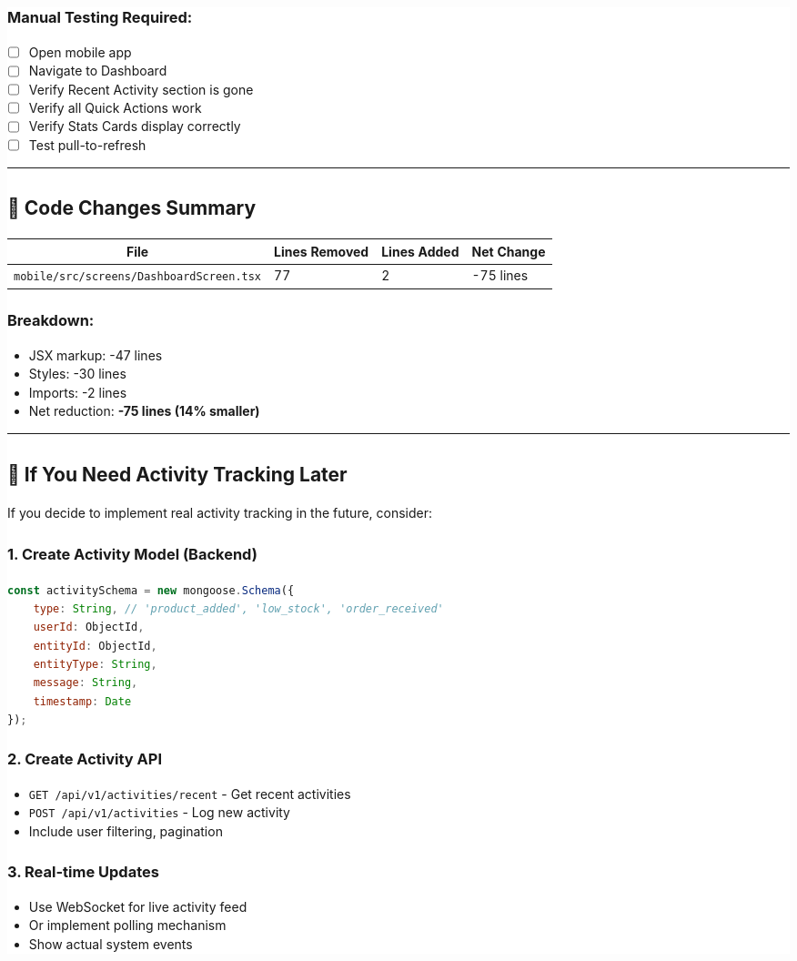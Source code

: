 ### Manual Testing Required:
- [ ] Open mobile app
- [ ] Navigate to Dashboard
- [ ] Verify Recent Activity section is gone
- [ ] Verify all Quick Actions work
- [ ] Verify Stats Cards display correctly
- [ ] Test pull-to-refresh

---

## 📝 Code Changes Summary

| File | Lines Removed | Lines Added | Net Change |
|------|---------------|-------------|------------|
| `mobile/src/screens/DashboardScreen.tsx` | 77 | 2 | -75 lines |

### Breakdown:
- JSX markup: -47 lines
- Styles: -30 lines
- Imports: -2 lines
- Net reduction: **-75 lines (14% smaller)**

---

## 🔄 If You Need Activity Tracking Later

If you decide to implement real activity tracking in the future, consider:

### 1. **Create Activity Model** (Backend)
```javascript
const activitySchema = new mongoose.Schema({
    type: String, // 'product_added', 'low_stock', 'order_received'
    userId: ObjectId,
    entityId: ObjectId,
    entityType: String,
    message: String,
    timestamp: Date
});
```

### 2. **Create Activity API**
- `GET /api/v1/activities/recent` - Get recent activities
- `POST /api/v1/activities` - Log new activity
- Include user filtering, pagination

### 3. **Real-time Updates**
- Use WebSocket for live activity feed
- Or implement polling mechanism
- Show actual system events
